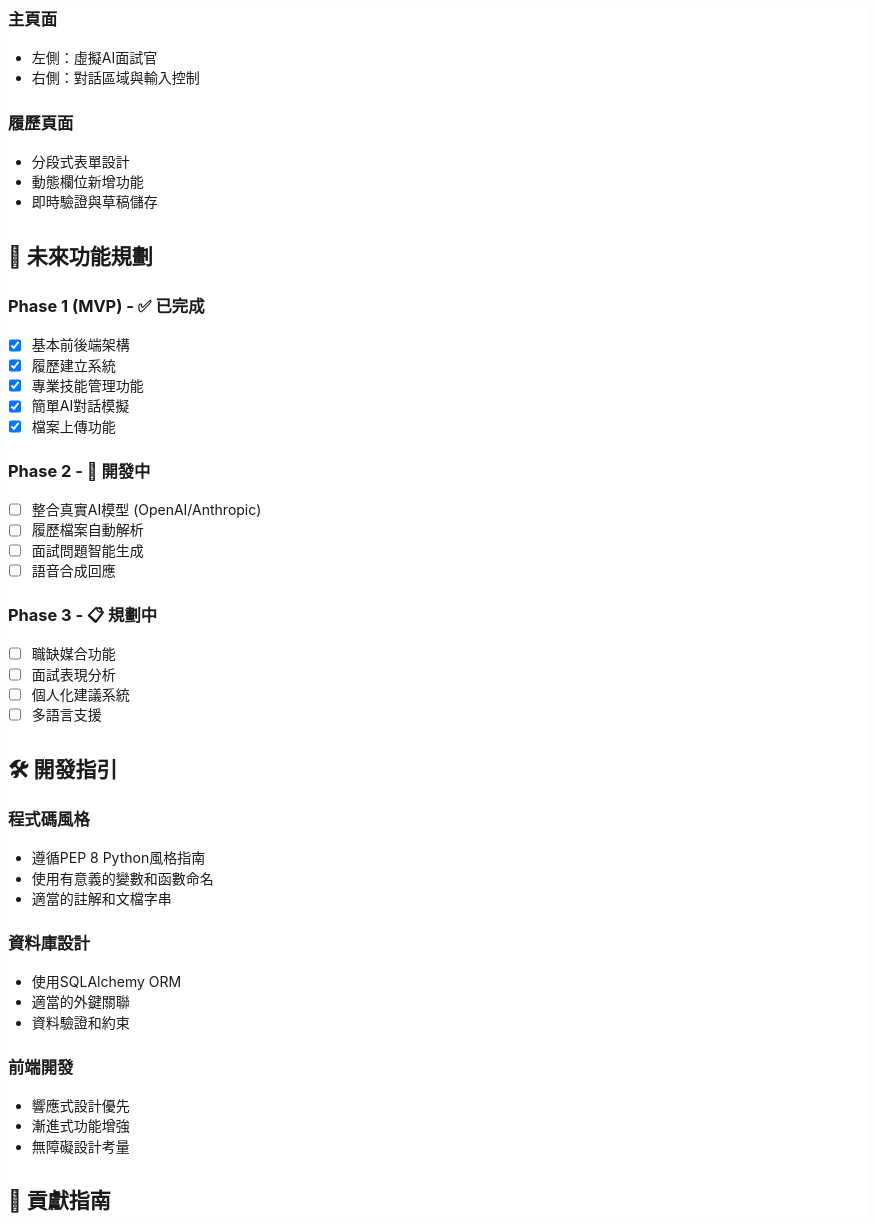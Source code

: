 ### 主頁面
- 左側：虛擬AI面試官
- 右側：對話區域與輸入控制

### 履歷頁面
- 分段式表單設計
- 動態欄位新增功能
- 即時驗證與草稿儲存

## 🔮 未來功能規劃

### Phase 1 (MVP) - ✅ 已完成
- [x] 基本前後端架構
- [x] 履歷建立系統
- [x] 專業技能管理功能
- [x] 簡單AI對話模擬
- [x] 檔案上傳功能

### Phase 2 - 🚧 開發中
- [ ] 整合真實AI模型 (OpenAI/Anthropic)
- [ ] 履歷檔案自動解析
- [ ] 面試問題智能生成
- [ ] 語音合成回應

### Phase 3 - 📋 規劃中
- [ ] 職缺媒合功能
- [ ] 面試表現分析
- [ ] 個人化建議系統
- [ ] 多語言支援

## 🛠️ 開發指引

### 程式碼風格
- 遵循PEP 8 Python風格指南
- 使用有意義的變數和函數命名
- 適當的註解和文檔字串

### 資料庫設計
- 使用SQLAlchemy ORM
- 適當的外鍵關聯
- 資料驗證和約束

### 前端開發
- 響應式設計優先
- 漸進式功能增強
- 無障礙設計考量

## 🤝 貢獻指南
